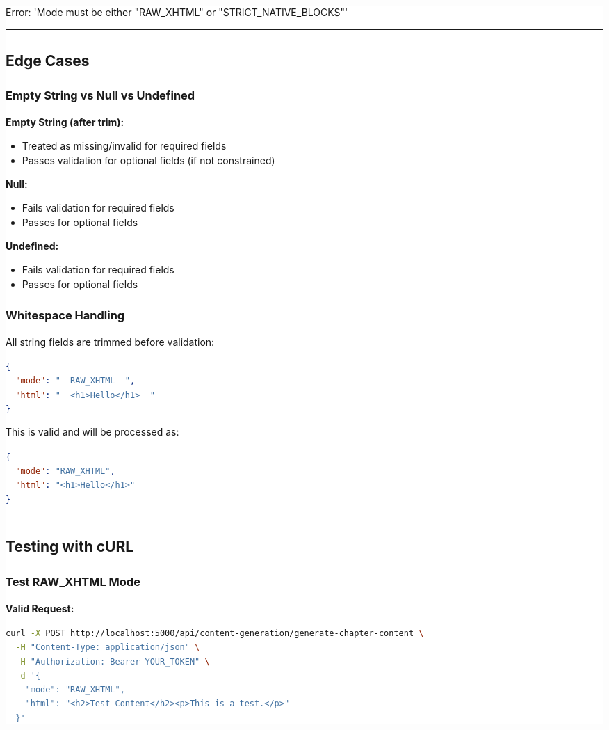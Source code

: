 Error: 'Mode must be either "RAW_XHTML" or "STRICT_NATIVE_BLOCKS"'

---

## Edge Cases

### Empty String vs Null vs Undefined

**Empty String (after trim):**

- Treated as missing/invalid for required fields
- Passes validation for optional fields (if not constrained)

**Null:**

- Fails validation for required fields
- Passes for optional fields

**Undefined:**

- Fails validation for required fields
- Passes for optional fields

### Whitespace Handling

All string fields are trimmed before validation:

```json
{
  "mode": "  RAW_XHTML  ",
  "html": "  <h1>Hello</h1>  "
}
```

This is valid and will be processed as:

```json
{
  "mode": "RAW_XHTML",
  "html": "<h1>Hello</h1>"
}
```

---

## Testing with cURL

### Test RAW_XHTML Mode

**Valid Request:**

```bash
curl -X POST http://localhost:5000/api/content-generation/generate-chapter-content \
  -H "Content-Type: application/json" \
  -H "Authorization: Bearer YOUR_TOKEN" \
  -d '{
    "mode": "RAW_XHTML",
    "html": "<h2>Test Content</h2><p>This is a test.</p>"
  }'
```
